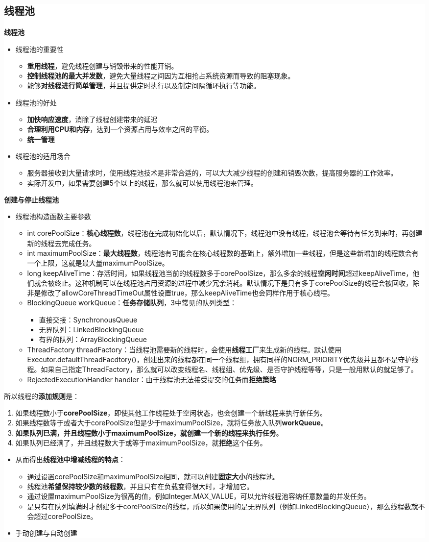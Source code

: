 ## 线程池 



**线程池**

+ 线程池的重要性
  + **重用线程**，避免线程创建与销毁带来的性能开销。
  + **控制线程池的最大并发数**，避免大量线程之间因为互相抢占系统资源而导致的阻塞现象。
  + 能够**对线程进行简单管理**，并且提供定时执行以及制定间隔循环执行等功能。

+ 线程池的好处

  + **加快响应速度**，消除了线程创建带来的延迟
  + **合理利用CPU和内存**，达到一个资源占用与效率之间的平衡。
  + **统一管理**

+ 线程池的适用场合

  + 服务器接收到大量请求时，使用线程池技术是非常合适的，可以大大减少线程的创建和销毁次数，提高服务器的工作效率。
  + 实际开发中，如果需要创建5个以上的线程，那么就可以使用线程池来管理。

  

**创建与停止线程池**

+ 线程池构造函数主要参数

  + int corePoolSize：**核心线程数**，线程池在完成初始化以后，默认情况下，线程池中没有线程，线程池会等待有任务到来时，再创建新的线程去完成任务。
  + int maximumPoolSize：**最大线程数**，线程池有可能会在核心线程数的基础上，额外增加一些线程，但是这些新增加的线程数会有一个上限，这就是最大量maximumPoolSize。
  + long keepAliveTime：存活时间，如果线程池当前的线程数多于corePoolSize，那么多余的线程**空闲时间**超过keepAliveTime，他们就会被终止。这种机制可以在线程池占用资源的过程中减少冗余消耗。默认情况下是只有多于corePoolSize的线程会被回收，除非是修改了allowCoreThreadTimeOut属性设置true，那么keepAliveTime也会同样作用于核心线程。
  + BlockingQueue<Runnable> workQueue：**任务存储队列**，3中常见的队列类型：
    + 直接交接：SynchronousQueue
    + 无界队列：LinkedBlockingQueue
    + 有界的队列：ArrayBlockingQueue
  + ThreadFactory threadFactory：当线程池需要新的线程时，会使用**线程工厂**来生成新的线程。默认使用 Executor.defaultThreadFacdtory()，创建出来的线程都在同一个线程组，拥有同样的NORM_PRIORITY优先级并且都不是守护线程。如果自己指定ThreadFactory，那么就可以改变线程名、线程组、优先级、是否守护线程等等，只是一般用默认的就足够了。            
  + RejectedExecutionHandler handler：由于线程池无法接受提交的任务而**拒绝策略**
  

所以线程的**添加规则**是：

1. 如果线程数小于**corePoolSize**，即使其他工作线程处于空闲状态，也会创建一个新线程来执行新任务。
  2. 如果线程数等于或者大于corePoolSize但是少于maximumPoolSize，就将任务放入队列**workQueue**。
  3. **如果队列已满，并且线程数小于maximumPoolSize，就创建一个新的线程来执行任务**。
  4. 如果队列已经满了，并且线程数大于或等于maximumPoolSize，就**拒绝**这个任务。

+ 从而得出**线程池中增减线程的特点**：
  + 通过设置corePoolSize和maximumPoolSize相同，就可以创建**固定大小**的线程池。
  + 线程池**希望保持较少数的线程数**，并且只有在负载变得很大时，才增加它。
  + 通过设置maximumPoolSize为很高的值，例如Integer.MAX_VALUE，可以允许线程池容纳任意数量的并发任务。
  + 是只有在队列填满时才创建多于corePoolSize的线程，所以如果使用的是无界队列（例如LinkedBlockingQueue），那么线程数就不会超过corePoolSize。


+ 手动创建与自动创建

